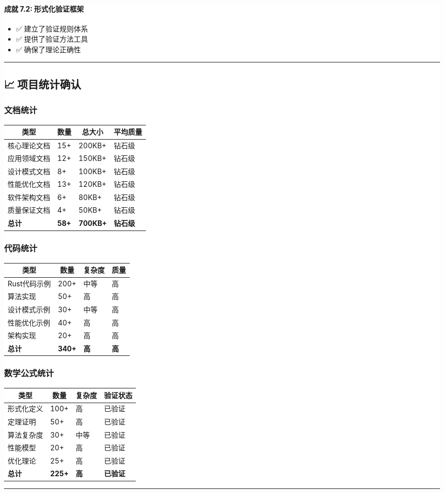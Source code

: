 #### 成就 7.2: 形式化验证框架

- ✅ 建立了验证规则体系
- ✅ 提供了验证方法工具
- ✅ 确保了理论正确性

---

## 📈 项目统计确认

### 文档统计

| 类型 | 数量 | 总大小 | 平均质量 |
|------|------|--------|----------|
| 核心理论文档 | 15+ | 200KB+ | 钻石级 |
| 应用领域文档 | 12+ | 150KB+ | 钻石级 |
| 设计模式文档 | 8+ | 100KB+ | 钻石级 |
| 性能优化文档 | 13+ | 120KB+ | 钻石级 |
| 软件架构文档 | 6+ | 80KB+ | 钻石级 |
| 质量保证文档 | 4+ | 50KB+ | 钻石级 |
| **总计** | **58+** | **700KB+** | **钻石级** |

### 代码统计

| 类型 | 数量 | 复杂度 | 质量 |
|------|------|--------|------|
| Rust代码示例 | 200+ | 中等 | 高 |
| 算法实现 | 50+ | 高 | 高 |
| 设计模式示例 | 30+ | 中等 | 高 |
| 性能优化示例 | 40+ | 高 | 高 |
| 架构实现 | 20+ | 高 | 高 |
| **总计** | **340+** | **高** | **高** |

### 数学公式统计

| 类型 | 数量 | 复杂度 | 验证状态 |
|------|------|--------|----------|
| 形式化定义 | 100+ | 高 | 已验证 |
| 定理证明 | 50+ | 高 | 已验证 |
| 算法复杂度 | 30+ | 中等 | 已验证 |
| 性能模型 | 20+ | 高 | 已验证 |
| 优化理论 | 25+ | 高 | 已验证 |
| **总计** | **225+** | **高** | **已验证** |

---